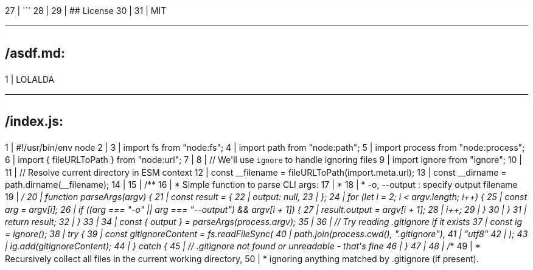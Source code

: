 27 | ```
28 | 
29 | ## License
30 | 
31 | MIT 

--------------------------------------------------------------------------------
/asdf.md:
--------------------------------------------------------------------------------
1 | LOLALDA

--------------------------------------------------------------------------------
/index.js:
--------------------------------------------------------------------------------
1 | #!/usr/bin/env node
2 | 
3 | import fs from "node:fs";
4 | import path from "node:path";
5 | import process from "node:process";
6 | import { fileURLToPath } from "node:url";
7 | 
8 | // We'll use `ignore` to handle ignoring files
9 | import ignore from "ignore";
10 | 
11 | // Resolve current directory in ESM context
12 | const __filename = fileURLToPath(import.meta.url);
13 | const __dirname = path.dirname(__filename);
14 | 
15 | /**
16 |  * Simple function to parse CLI args:
17 |  *
18 |  * -o, --output <file> : specify output filename
19 |  */
20 | function parseArgs(argv) {
21 |   const result = {
22 |     output: null,
23 |   };
24 |   for (let i = 2; i < argv.length; i++) {
25 |     const arg = argv[i];
26 |     if ((arg === "-o" || arg === "--output") && argv[i + 1]) {
27 |       result.output = argv[i + 1];
28 |       i++;
29 |     }
30 |   }
31 |   return result;
32 | }
33 | 
34 | const { output } = parseArgs(process.argv);
35 | 
36 | // Try reading .gitignore if it exists
37 | const ig = ignore();
38 | try {
39 |   const gitignoreContent = fs.readFileSync(
40 |     path.join(process.cwd(), ".gitignore"),
41 |     "utf8"
42 |   );
43 |   ig.add(gitignoreContent);
44 | } catch {
45 |   // .gitignore not found or unreadable - that's fine
46 | }
47 | 
48 | /**
49 |  * Recursively collect all files in the current working directory,
50 |  * ignoring anything matched by .gitignore (if present).